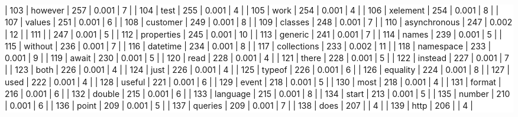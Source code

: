 | 103 | however              | 257 | 0.001 | 7 |
| 104 | test                 | 255 | 0.001 | 4 |
| 105 | work                 | 254 | 0.001 | 4 |
| 106 | xelement             | 254 | 0.001 | 8 |
| 107 | values               | 251 | 0.001 | 6 |
| 108 | customer             | 249 | 0.001 | 8 |
| 109 | classes              | 248 | 0.001 | 7 |
| 110 | asynchronous         | 247 | 0.002 | 12 |
| 111 |                      | 247 | 0.001 | 5 |
| 112 | properties           | 245 | 0.001 | 10 |
| 113 | generic              | 241 | 0.001 | 7 |
| 114 | names                | 239 | 0.001 | 5 |
| 115 | without              | 236 | 0.001 | 7 |
| 116 | datetime             | 234 | 0.001 | 8 |
| 117 | collections          | 233 | 0.002 | 11 |
| 118 | namespace            | 233 | 0.001 | 9 |
| 119 | await                | 230 | 0.001 | 5 |
| 120 | read                 | 228 | 0.001 | 4 |
| 121 | there                | 228 | 0.001 | 5 |
| 122 | instead              | 227 | 0.001 | 7 |
| 123 | both                 | 226 | 0.001 | 4 |
| 124 | just                 | 226 | 0.001 | 4 |
| 125 | typeof               | 226 | 0.001 | 6 |
| 126 | equality             | 224 | 0.001 | 8 |
| 127 | used                 | 222 | 0.001 | 4 |
| 128 | useful               | 221 | 0.001 | 6 |
| 129 | event                | 218 | 0.001 | 5 |
| 130 | most                 | 218 | 0.001 | 4 |
| 131 | format               | 216 | 0.001 | 6 |
| 132 | double               | 215 | 0.001 | 6 |
| 133 | language             | 215 | 0.001 | 8 |
| 134 | start                | 213 | 0.001 | 5 |
| 135 | number               | 210 | 0.001 | 6 |
| 136 | point                | 209 | 0.001 | 5 |
| 137 | queries              | 209 | 0.001 | 7 |
| 138 | does                 | 207 |         | 4 |
| 139 | http                 | 206 |         | 4 |